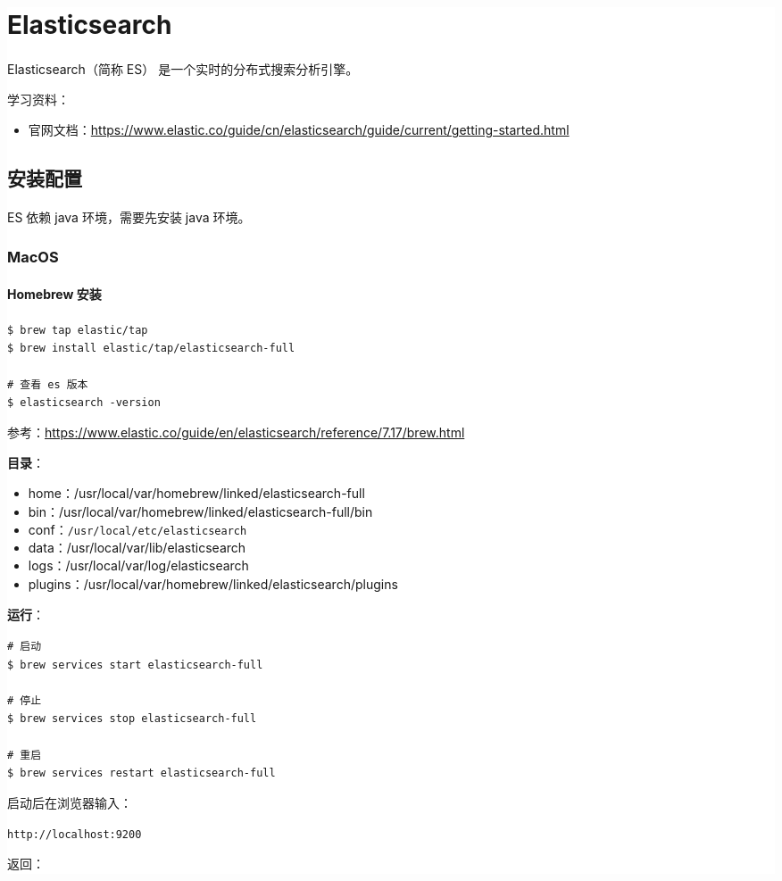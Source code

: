 # Elasticsearch

Elasticsearch（简称 ES） 是一个实时的分布式搜索分析引擎。

学习资料：

- 官网文档：https://www.elastic.co/guide/cn/elasticsearch/guide/current/getting-started.html

## 安装配置

ES 依赖 java 环境，需要先安装 java 环境。

### MacOS

#### Homebrew 安装

```shell
$ brew tap elastic/tap
$ brew install elastic/tap/elasticsearch-full

# 查看 es 版本
$ elasticsearch -version
```

参考：https://www.elastic.co/guide/en/elasticsearch/reference/7.17/brew.html

**目录**：

- home：/usr/local/var/homebrew/linked/elasticsearch-full
- bin：/usr/local/var/homebrew/linked/elasticsearch-full/bin
- conf：`/usr/local/etc/elasticsearch`
- data：/usr/local/var/lib/elasticsearch
- logs：/usr/local/var/log/elasticsearch
- plugins：/usr/local/var/homebrew/linked/elasticsearch/plugins

**运行**：

```shell
# 启动
$ brew services start elasticsearch-full

# 停止
$ brew services stop elasticsearch-full

# 重启
$ brew services restart elasticsearch-full
```

启动后在浏览器输入：

```
http://localhost:9200
```

返回：
